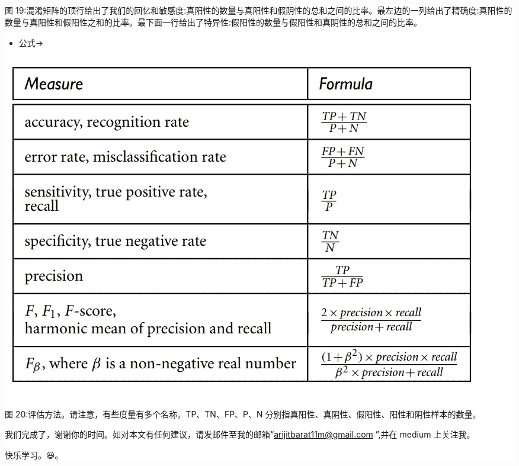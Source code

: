图 19:混淆矩阵的顶行给出了我们的回忆和敏感度:真阳性的数量与真阳性和假阴性的总和之间的比率。最左边的一列给出了精确度:真阳性的数量与真阳性和假阳性之和的比率。最下面一行给出了特异性:假阳性的数量与假阳性和真阴性的总和之间的比率。

*   公式→

![](img/af1ba63bcccc8af3ab678566f2cfefe9.png)

图 20:评估方法。请注意，有些度量有多个名称。TP、TN、FP、P、N 分别指真阳性、真阴性、假阳性、阳性和阴性样本的数量。

我们完成了，谢谢你的时间。如对本文有任何建议，请发邮件至我的邮箱“arijitbarat11m@gmail.com ”,并在 medium 上关注我。

快乐学习。😃。